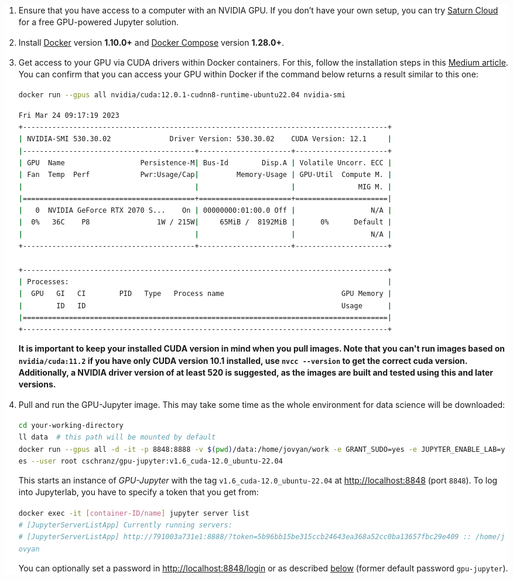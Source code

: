 1.  Ensure that you have access to a computer with an NVIDIA GPU. If you don’t have your own setup, you can try [Saturn Cloud](https://saturncloud.io/?utm_source=Github+&utm_Github=TDS&utm_campaign=ChristophSchranz&utm_term=GPUJupyter) for a free GPU-powered Jupyter solution.
2.  Install [Docker](https://www.docker.com/community-edition#/download) version **1.10.0+**
 and [Docker Compose](https://docs.docker.com/compose/install/) version **1.28.0+**.
3.  Get access to your GPU via CUDA drivers within Docker containers. For this, follow the installation steps in this
[Medium article](https://medium.com/@christoph.schranz/set-up-your-own-gpu-based-jupyterlab-e0d45fcacf43). You can confirm that you can access your GPU within Docker if the command below returns a result similar to this one:
    ```bash
    docker run --gpus all nvidia/cuda:12.0.1-cudnn8-runtime-ubuntu22.04 nvidia-smi
    ```
    ```bash
    Fri Mar 24 09:17:19 2023
    +---------------------------------------------------------------------------------------+
    | NVIDIA-SMI 530.30.02              Driver Version: 530.30.02    CUDA Version: 12.1     |
    |-----------------------------------------+----------------------+----------------------+
    | GPU  Name                  Persistence-M| Bus-Id        Disp.A | Volatile Uncorr. ECC |
    | Fan  Temp  Perf            Pwr:Usage/Cap|         Memory-Usage | GPU-Util  Compute M. |
    |                                         |                      |               MIG M. |
    |=========================================+======================+======================|
    |   0  NVIDIA GeForce RTX 2070 S...    On | 00000000:01:00.0 Off |                  N/A |
    |  0%   36C    P8                1W / 215W|     65MiB /  8192MiB |      0%      Default |
    |                                         |                      |                  N/A |
    +-----------------------------------------+----------------------+----------------------+

    +---------------------------------------------------------------------------------------+
    | Processes:                                                                            |
    |  GPU   GI   CI        PID   Type   Process name                            GPU Memory |
    |        ID   ID                                                             Usage      |
    |=======================================================================================|
    +---------------------------------------------------------------------------------------+
    ```
    **It is important to keep your installed CUDA version in mind when you pull images.
    Note that you can't run images based on `nvidia/cuda:11.2` if you have only CUDA version 10.1 installed, use `nvcc --version` to get the correct cuda version. Additionally, a NVIDIA driver version of at least 520 is suggested, as the images are built and tested using this and later versions.**

4. Pull and run the GPU-Jupyter image. This may take some time as the whole environment for data science will be downloaded:
   ```bash
   cd your-working-directory
   ll data  # this path will be mounted by default
   docker run --gpus all -d -it -p 8848:8888 -v $(pwd)/data:/home/jovyan/work -e GRANT_SUDO=yes -e JUPYTER_ENABLE_LAB=yes --user root cschranz/gpu-jupyter:v1.6_cuda-12.0_ubuntu-22.04
   ```
   This starts an instance of *GPU-Jupyter* with the tag `v1.6_cuda-12.0_ubuntu-22.04` at [http://localhost:8848](http://localhost:8848) (port `8848`).
   To log into Jupyterlab, you have to specify a token that you get from:
   ```bash
   docker exec -it [container-ID/name] jupyter server list
   # [JupyterServerListApp] Currently running servers:
   # [JupyterServerListApp] http://791003a731e1:8888/?token=5b96bb15be315ccb24643ea368a52cc0ba13657fbc29e409 :: /home/jovyan
   ```
   You can optionally set a password in [http://localhost:8848/login](http://localhost:8848/login) or as described [below](#change-the-password) (former default password `gpu-jupyter`).